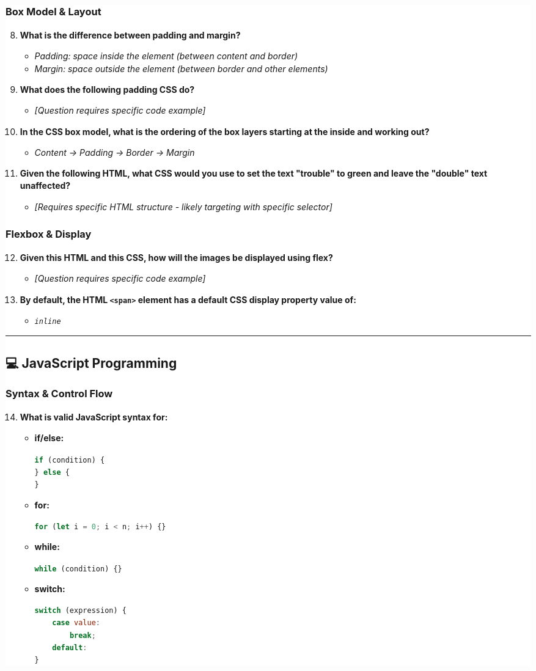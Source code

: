 ### Box Model & Layout

8. **What is the difference between padding and margin?**

    - _Padding: space inside the element (between content and border)_
    - _Margin: space outside the element (between border and other elements)_

9. **What does the following padding CSS do?**

    - _[Question requires specific code example]_

10. **In the CSS box model, what is the ordering of the box layers starting at the inside and working out?**

    - _Content → Padding → Border → Margin_

11. **Given the following HTML, what CSS would you use to set the text "trouble" to green and leave the "double" text unaffected?**
    - _[Requires specific HTML structure - likely targeting with specific selector]_

### Flexbox & Display

12. **Given this HTML and this CSS, how will the images be displayed using flex?**

    -   _[Question requires specific code example]_

13. **By default, the HTML `<span>` element has a default CSS display property value of:**
    -   _`inline`_

---

## 💻 JavaScript Programming

### Syntax & Control Flow

14. **What is valid JavaScript syntax for:**

    -   **if/else:**
        ```javascript
        if (condition) {
        } else {
        }
        ```
    -   **for:**
        ```javascript
        for (let i = 0; i < n; i++) {}
        ```
    -   **while:**
        ```javascript
        while (condition) {}
        ```
    -   **switch:**
        ```javascript
        switch (expression) {
            case value:
                break;
            default:
        }
        ```
